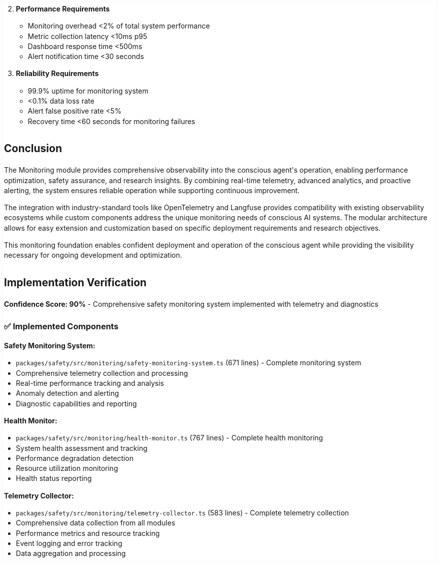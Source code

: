 2. **Performance Requirements**
   - Monitoring overhead <2% of total system performance
   - Metric collection latency <10ms p95
   - Dashboard response time <500ms
   - Alert notification time <30 seconds

3. **Reliability Requirements**
   - 99.9% uptime for monitoring system
   - <0.1% data loss rate
   - Alert false positive rate <5%
   - Recovery time <60 seconds for monitoring failures

## Conclusion

The Monitoring module provides comprehensive observability into the conscious agent's operation, enabling performance optimization, safety assurance, and research insights. By combining real-time telemetry, advanced analytics, and proactive alerting, the system ensures reliable operation while supporting continuous improvement.

The integration with industry-standard tools like OpenTelemetry and Langfuse provides compatibility with existing observability ecosystems while custom components address the unique monitoring needs of conscious AI systems. The modular architecture allows for easy extension and customization based on specific deployment requirements and research objectives.

This monitoring foundation enables confident deployment and operation of the conscious agent while providing the visibility necessary for ongoing development and optimization.

## Implementation Verification

**Confidence Score: 90%** - Comprehensive safety monitoring system implemented with telemetry and diagnostics

### ✅ Implemented Components

**Safety Monitoring System:**
- `packages/safety/src/monitoring/safety-monitoring-system.ts` (671 lines) - Complete monitoring system
- Comprehensive telemetry collection and processing
- Real-time performance tracking and analysis
- Anomaly detection and alerting
- Diagnostic capabilities and reporting

**Health Monitor:**
- `packages/safety/src/monitoring/health-monitor.ts` (767 lines) - Complete health monitoring
- System health assessment and tracking
- Performance degradation detection
- Resource utilization monitoring
- Health status reporting

**Telemetry Collector:**
- `packages/safety/src/monitoring/telemetry-collector.ts` (583 lines) - Complete telemetry collection
- Comprehensive data collection from all modules
- Performance metrics and resource tracking
- Event logging and error tracking
- Data aggregation and processing

